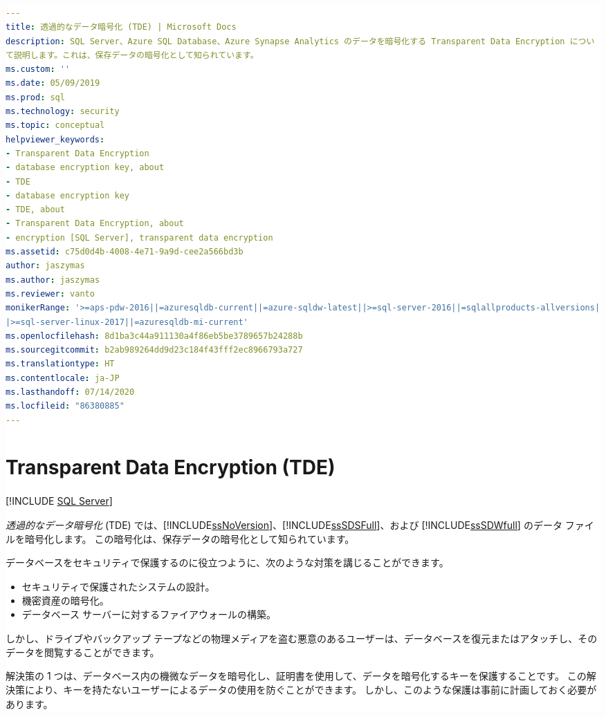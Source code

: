 ```yaml
---
title: 透過的なデータ暗号化 (TDE) | Microsoft Docs
description: SQL Server、Azure SQL Database、Azure Synapse Analytics のデータを暗号化する Transparent Data Encryption について説明します。これは、保存データの暗号化として知られています。
ms.custom: ''
ms.date: 05/09/2019
ms.prod: sql
ms.technology: security
ms.topic: conceptual
helpviewer_keywords:
- Transparent Data Encryption
- database encryption key, about
- TDE
- database encryption key
- TDE, about
- Transparent Data Encryption, about
- encryption [SQL Server], transparent data encryption
ms.assetid: c75d0d4b-4008-4e71-9a9d-cee2a566bd3b
author: jaszymas
ms.author: jaszymas
ms.reviewer: vanto
monikerRange: '>=aps-pdw-2016||=azuresqldb-current||=azure-sqldw-latest||>=sql-server-2016||=sqlallproducts-allversions||>=sql-server-linux-2017||=azuresqldb-mi-current'
ms.openlocfilehash: 8d1ba3c44a911130a4f86eb5be3789657b24288b
ms.sourcegitcommit: b2ab989264dd9d23c184f43fff2ec8966793a727
ms.translationtype: HT
ms.contentlocale: ja-JP
ms.lasthandoff: 07/14/2020
ms.locfileid: "86380885"
---
```

# <a name="transparent-data-encryption-tde"></a>Transparent Data Encryption (TDE)

[!INCLUDE [SQL Server](../../../includes/applies-to-version/sql-asdb-asdbmi-asa-pdw.md)]

*透過的なデータ暗号化* (TDE) では、[!INCLUDE[ssNoVersion](../../../includes/ssnoversion-md.md)]、[!INCLUDE[ssSDSFull](../../../includes/sssdsfull-md.md)]、および [!INCLUDE[ssSDWfull](../../../includes/sssdwfull-md.md)] のデータ ファイルを暗号化します。 この暗号化は、保存データの暗号化として知られています。

データベースをセキュリティで保護するのに役立つように、次のような対策を講じることができます。

* セキュリティで保護されたシステムの設計。
* 機密資産の暗号化。
* データベース サーバーに対するファイアウォールの構築。

しかし、ドライブやバックアップ テープなどの物理メディアを盗む悪意のあるユーザーは、データベースを復元またはアタッチし、そのデータを閲覧することができます。

解決策の 1 つは、データベース内の機微なデータを暗号化し、証明書を使用して、データを暗号化するキーを保護することです。 この解決策により、キーを持たないユーザーによるデータの使用を防ぐことができます。 しかし、このような保護は事前に計画しておく必要があります。
